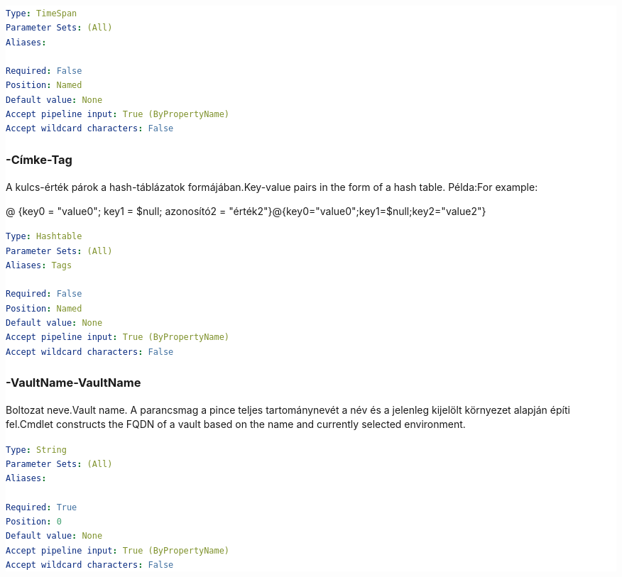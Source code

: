 ```yaml
Type: TimeSpan
Parameter Sets: (All)
Aliases: 

Required: False
Position: Named
Default value: None
Accept pipeline input: True (ByPropertyName)
Accept wildcard characters: False
```

### <span data-ttu-id="86534-134">-Címke</span><span class="sxs-lookup"><span data-stu-id="86534-134">-Tag</span></span>
<span data-ttu-id="86534-135">A kulcs-érték párok a hash-táblázatok formájában.</span><span class="sxs-lookup"><span data-stu-id="86534-135">Key-value pairs in the form of a hash table.</span></span> <span data-ttu-id="86534-136">Példa:</span><span class="sxs-lookup"><span data-stu-id="86534-136">For example:</span></span>

<span data-ttu-id="86534-137">@ {key0 = "value0"; key1 = $null; azonosító2 = "érték2"}</span><span class="sxs-lookup"><span data-stu-id="86534-137">@{key0="value0";key1=$null;key2="value2"}</span></span>

```yaml
Type: Hashtable
Parameter Sets: (All)
Aliases: Tags

Required: False
Position: Named
Default value: None
Accept pipeline input: True (ByPropertyName)
Accept wildcard characters: False
```

### <span data-ttu-id="86534-138">-VaultName</span><span class="sxs-lookup"><span data-stu-id="86534-138">-VaultName</span></span>
<span data-ttu-id="86534-139">Boltozat neve.</span><span class="sxs-lookup"><span data-stu-id="86534-139">Vault name.</span></span>
<span data-ttu-id="86534-140">A parancsmag a pince teljes tartománynevét a név és a jelenleg kijelölt környezet alapján építi fel.</span><span class="sxs-lookup"><span data-stu-id="86534-140">Cmdlet constructs the FQDN of a vault based on the name and currently selected environment.</span></span>

```yaml
Type: String
Parameter Sets: (All)
Aliases: 

Required: True
Position: 0
Default value: None
Accept pipeline input: True (ByPropertyName)
Accept wildcard characters: False
```
